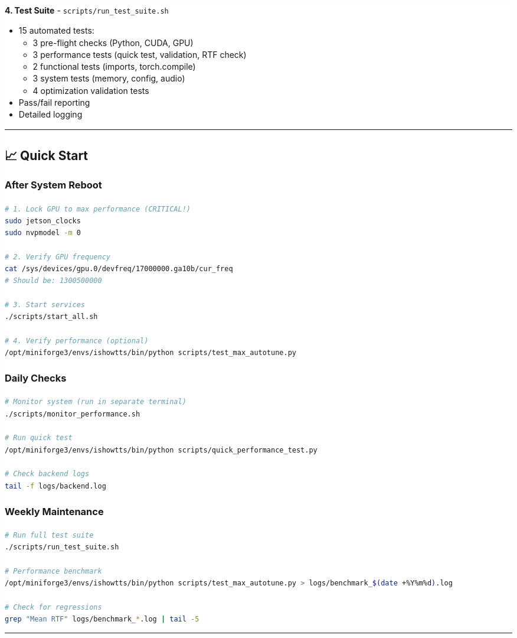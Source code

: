 **4. Test Suite** - `scripts/run_test_suite.sh`
- 15 automated tests:
  - 3 pre-flight checks (Python, CUDA, GPU)
  - 3 performance tests (quick test, validation, RTF check)
  - 2 functional tests (imports, torch.compile)
  - 3 system tests (memory, config, audio)
  - 4 optimization validation tests
- Pass/fail reporting
- Detailed logging

---

## 📈 Quick Start

### After System Reboot
```bash
# 1. Lock GPU to max performance (CRITICAL!)
sudo jetson_clocks
sudo nvpmodel -m 0

# 2. Verify GPU frequency
cat /sys/devices/gpu.0/devfreq/17000000.ga10b/cur_freq
# Should be: 1300500000

# 3. Start services
./scripts/start_all.sh

# 4. Verify performance (optional)
/opt/miniforge3/envs/ishowtts/bin/python scripts/test_max_autotune.py
```

### Daily Checks
```bash
# Monitor system (run in separate terminal)
./scripts/monitor_performance.sh

# Run quick test
/opt/miniforge3/envs/ishowtts/bin/python scripts/quick_performance_test.py

# Check backend logs
tail -f logs/backend.log
```

### Weekly Maintenance
```bash
# Run full test suite
./scripts/run_test_suite.sh

# Performance benchmark
/opt/miniforge3/envs/ishowtts/bin/python scripts/test_max_autotune.py > logs/benchmark_$(date +%Y%m%d).log

# Check for regressions
grep "Mean RTF" logs/benchmark_*.log | tail -5
```

---